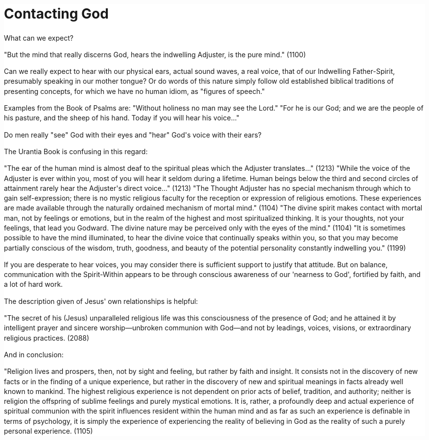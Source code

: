 # Contacting God

What can we expect?

"But the mind that really discerns God, hears the indwelling Adjuster, is the pure mind." (1100)

Can we really expect to hear with our physical ears, actual sound waves, a real voice, that of our Indwelling Father-Spirit, presumably speaking in our mother tongue? Or do words of this nature simply follow old established biblical traditions of presenting concepts, for which we have no human idiom, as "figures of speech."

Examples from the Book of Psalms are: "Without holiness no man may see the Lord."  "For he is our God; and we are the people of his pasture, and the sheep of his hand. Today if you will hear his voice..."

Do men really "see" God with their eyes and "hear" God's voice with their ears?

The Urantia Book is confusing in this regard:

"The ear of the human mind is almost deaf to the spiritual pleas which the Adjuster translates…" (1213)
"While the voice of the Adjuster is ever within you, most of you will hear it seldom during a lifetime. Human beings below the third and second circles of attainment rarely hear the Adjuster's direct voice…" (1213)
"The Thought Adjuster has no special mechanism through which to gain self-expression; there is no mystic religious faculty for the reception or expression of religious emotions. These experiences are made available through the naturally ordained mechanism of mortal mind." (1104)
"The divine spirit makes contact with mortal man, not by feelings or emotions, but in the realm of the highest and most spiritualized thinking. It is your thoughts, not your feelings, that lead you Godward. The divine nature may be perceived only with the eyes of the mind." (1104)
"It is sometimes possible to have the mind illuminated, to hear the divine voice that continually speaks within you, so that you may become partially conscious of the wisdom, truth, goodness, and beauty of the potential personality constantly indwelling you." (1199)

If you are desperate to hear voices, you may consider there is sufficient support to justify that attitude. But on balance, communication with the Spirit-Within appears to be through conscious awareness of our 'nearness to God', fortified by faith, and a lot of hard work.

The description given of Jesus' own relationships is helpful:

"The secret of his (Jesus) unparalleled religious life was this consciousness of the presence of God; and he attained it by intelligent prayer and sincere worship—unbroken communion with God—and not by leadings, voices, visions, or extraordinary religious practices. (2088)

And in conclusion:

"Religion lives and prospers, then, not by sight and feeling, but rather by faith and insight. It consists not in the discovery of new facts or in the finding of a unique experience, but rather in the discovery of new and spiritual meanings in facts already well known to mankind. The highest religious experience is not dependent on prior acts of belief, tradition, and authority; neither is religion the offspring of sublime feelings and purely mystical emotions. It is, rather, a profoundly deep and actual experience of spiritual communion with the spirit influences resident within the human mind and as far as such an experience is definable in terms of psychology, it is simply the experience of experiencing the reality of believing in God as the reality of such a purely personal experience. (1105)

